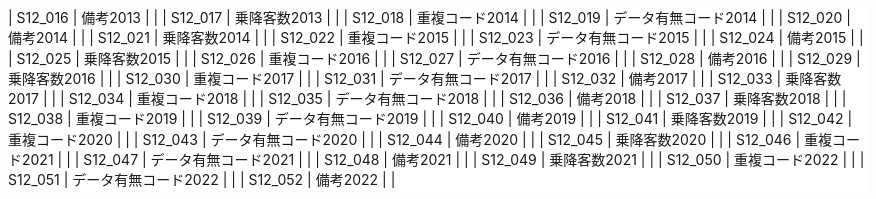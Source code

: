 | S12\_016 | 備考2013 |  |
| S12\_017 | 乗降客数2013 |  |
| S12\_018 | 重複コード2014 |  |
| S12\_019 | データ有無コード2014 |  |
| S12\_020 | 備考2014 |  |
| S12\_021 | 乗降客数2014 |  |
| S12\_022 | 重複コード2015 |  |
| S12\_023 | データ有無コード2015 |  |
| S12\_024 | 備考2015 |  |
| S12\_025 | 乗降客数2015 |  |
| S12\_026 | 重複コード2016 |  |
| S12\_027 | データ有無コード2016 |  |
| S12\_028 | 備考2016 |  |
| S12\_029 | 乗降客数2016 |  |
| S12\_030 | 重複コード2017 |  |
| S12\_031 | データ有無コード2017 |  |
| S12\_032 | 備考2017 |  |
| S12\_033 | 乗降客数2017 |  |
| S12\_034 | 重複コード2018 |  |
| S12\_035 | データ有無コード2018 |  |
| S12\_036 | 備考2018 |  |
| S12\_037 | 乗降客数2018 |  |
| S12\_038 | 重複コード2019 |  |
| S12\_039 | データ有無コード2019 |  |
| S12\_040 | 備考2019 |  |
| S12\_041 | 乗降客数2019 |  |
| S12\_042 | 重複コード2020 |  |
| S12\_043 | データ有無コード2020 |  |
| S12\_044 | 備考2020 |  |
| S12\_045 | 乗降客数2020 |  |
| S12\_046 | 重複コード2021 |  |
| S12\_047 | データ有無コード2021 |  |
| S12\_048 | 備考2021 |  |
| S12\_049 | 乗降客数2021 |  |
| S12\_050 | 重複コード2022 |  |
| S12\_051 | データ有無コード2022 |  |
| S12\_052 | 備考2022 |  |